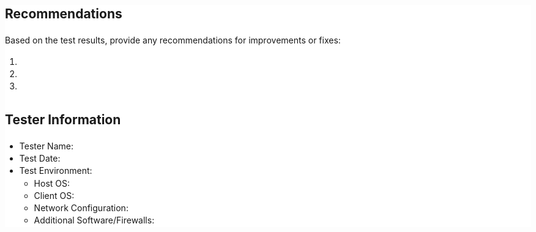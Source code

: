 ## Recommendations

Based on the test results, provide any recommendations for improvements or fixes:

1. 
2. 
3. 

## Tester Information

- Tester Name:
- Test Date:
- Test Environment:
  - Host OS:
  - Client OS:
  - Network Configuration:
  - Additional Software/Firewalls:

